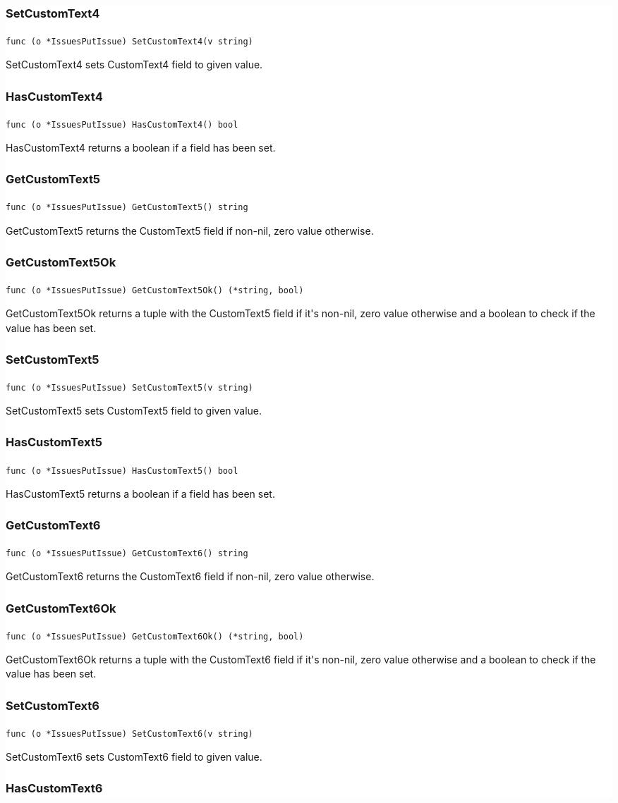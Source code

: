 ### SetCustomText4

`func (o *IssuesPutIssue) SetCustomText4(v string)`

SetCustomText4 sets CustomText4 field to given value.

### HasCustomText4

`func (o *IssuesPutIssue) HasCustomText4() bool`

HasCustomText4 returns a boolean if a field has been set.

### GetCustomText5

`func (o *IssuesPutIssue) GetCustomText5() string`

GetCustomText5 returns the CustomText5 field if non-nil, zero value otherwise.

### GetCustomText5Ok

`func (o *IssuesPutIssue) GetCustomText5Ok() (*string, bool)`

GetCustomText5Ok returns a tuple with the CustomText5 field if it's non-nil, zero value otherwise
and a boolean to check if the value has been set.

### SetCustomText5

`func (o *IssuesPutIssue) SetCustomText5(v string)`

SetCustomText5 sets CustomText5 field to given value.

### HasCustomText5

`func (o *IssuesPutIssue) HasCustomText5() bool`

HasCustomText5 returns a boolean if a field has been set.

### GetCustomText6

`func (o *IssuesPutIssue) GetCustomText6() string`

GetCustomText6 returns the CustomText6 field if non-nil, zero value otherwise.

### GetCustomText6Ok

`func (o *IssuesPutIssue) GetCustomText6Ok() (*string, bool)`

GetCustomText6Ok returns a tuple with the CustomText6 field if it's non-nil, zero value otherwise
and a boolean to check if the value has been set.

### SetCustomText6

`func (o *IssuesPutIssue) SetCustomText6(v string)`

SetCustomText6 sets CustomText6 field to given value.

### HasCustomText6
